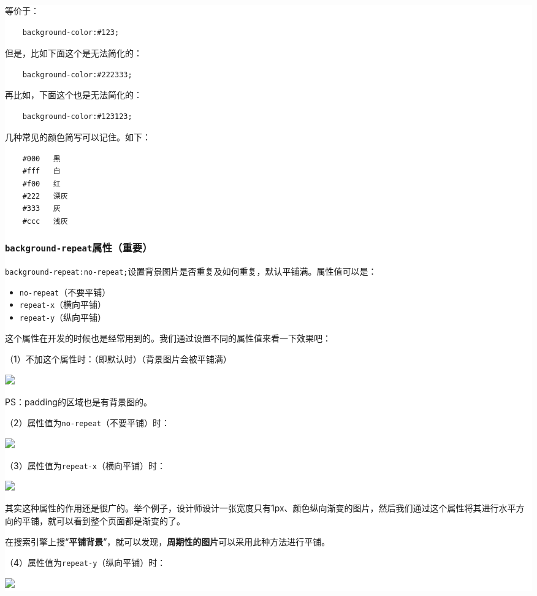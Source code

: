 等价于：

```
    background-color:#123;
```

但是，比如下面这个是无法简化的：

```
    background-color:#222333;
```

再比如，下面这个也是无法简化的：

```
    background-color:#123123;
```

几种常见的颜色简写可以记住。如下：

```
    #000   黑
    #fff   白
    #f00   红
    #222   深灰
    #333   灰
    #ccc   浅灰
```


### `background-repeat`属性（重要）

`background-repeat:no-repeat;`设置背景图片是否重复及如何重复，默认平铺满。属性值可以是：

- `no-repeat`（不要平铺）
- `repeat-x`（横向平铺）
- `repeat-y`（纵向平铺）

这个属性在开发的时候也是经常用到的。我们通过设置不同的属性值来看一下效果吧：

（1）不加这个属性时：（即默认时）（背景图片会被平铺满）

![](http://img.smyhvae.com/2015-10-03-css-19.png)

PS：padding的区域也是有背景图的。

（2）属性值为`no-repeat`（不要平铺）时：

![](http://img.smyhvae.com/2015-10-03-css-20.png)

（3）属性值为`repeat-x`（横向平铺）时：

![](http://img.smyhvae.com/2015-10-03-css-21.png)

其实这种属性的作用还是很广的。举个例子，设计师设计一张宽度只有1px、颜色纵向渐变的图片，然后我们通过这个属性将其进行水平方向的平铺，就可以看到整个页面都是渐变的了。

在搜索引擎上搜“**平铺背景**”，就可以发现，**周期性的图片**可以采用此种方法进行平铺。

（4）属性值为`repeat-y`（纵向平铺）时：

![](http://img.smyhvae.com/2015-10-03-css-22.png)
